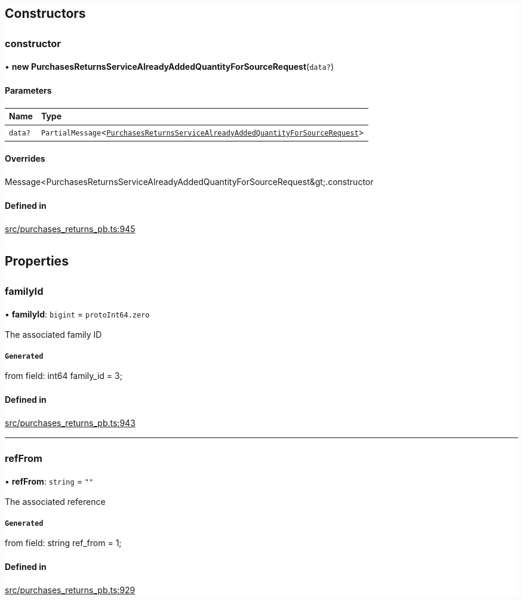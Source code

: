 ## Constructors

### constructor

• **new PurchasesReturnsServiceAlreadyAddedQuantityForSourceRequest**(`data?`)

#### Parameters

| Name | Type |
| :------ | :------ |
| `data?` | `PartialMessage`<[`PurchasesReturnsServiceAlreadyAddedQuantityForSourceRequest`](PurchasesReturnsServiceAlreadyAddedQuantityForSourceRequest.md)\> |

#### Overrides

Message&lt;PurchasesReturnsServiceAlreadyAddedQuantityForSourceRequest\&gt;.constructor

#### Defined in

[src/purchases_returns_pb.ts:945](https://github.com/Unaxiom/genesis-ts-sdk/blob/a265138/src/purchases_returns_pb.ts#L945)

## Properties

### familyId

• **familyId**: `bigint` = `protoInt64.zero`

The associated family ID

**`Generated`**

from field: int64 family_id = 3;

#### Defined in

[src/purchases_returns_pb.ts:943](https://github.com/Unaxiom/genesis-ts-sdk/blob/a265138/src/purchases_returns_pb.ts#L943)

___

### refFrom

• **refFrom**: `string` = `""`

The associated reference

**`Generated`**

from field: string ref_from = 1;

#### Defined in

[src/purchases_returns_pb.ts:929](https://github.com/Unaxiom/genesis-ts-sdk/blob/a265138/src/purchases_returns_pb.ts#L929)
